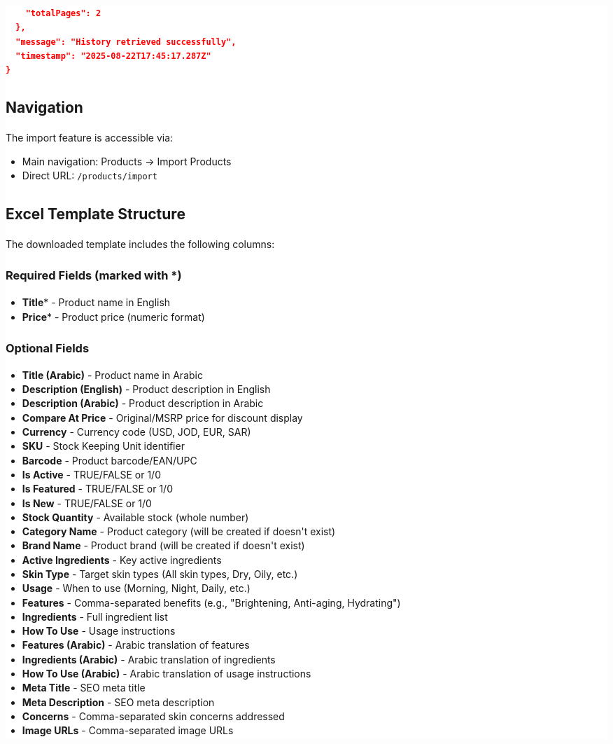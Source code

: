 ```json
    "totalPages": 2
  },
  "message": "History retrieved successfully",
  "timestamp": "2025-08-22T17:45:17.287Z"
}
```

## Navigation

The import feature is accessible via:

- Main navigation: Products → Import Products
- Direct URL: `/products/import`

## Excel Template Structure

The downloaded template includes the following columns:

### Required Fields (marked with *)
- **Title*** - Product name in English
- **Price*** - Product price (numeric format)

### Optional Fields
- **Title (Arabic)** - Product name in Arabic
- **Description (English)** - Product description in English
- **Description (Arabic)** - Product description in Arabic
- **Compare At Price** - Original/MSRP price for discount display
- **Currency** - Currency code (USD, JOD, EUR, SAR)
- **SKU** - Stock Keeping Unit identifier
- **Barcode** - Product barcode/EAN/UPC
- **Is Active** - TRUE/FALSE or 1/0
- **Is Featured** - TRUE/FALSE or 1/0
- **Is New** - TRUE/FALSE or 1/0
- **Stock Quantity** - Available stock (whole number)
- **Category Name** - Product category (will be created if doesn't exist)
- **Brand Name** - Product brand (will be created if doesn't exist)
- **Active Ingredients** - Key active ingredients
- **Skin Type** - Target skin types (All skin types, Dry, Oily, etc.)
- **Usage** - When to use (Morning, Night, Daily, etc.)
- **Features** - Comma-separated benefits (e.g., "Brightening, Anti-aging, Hydrating")
- **Ingredients** - Full ingredient list
- **How To Use** - Usage instructions
- **Features (Arabic)** - Arabic translation of features
- **Ingredients (Arabic)** - Arabic translation of ingredients
- **How To Use (Arabic)** - Arabic translation of usage instructions
- **Meta Title** - SEO meta title
- **Meta Description** - SEO meta description
- **Concerns** - Comma-separated skin concerns addressed
- **Image URLs** - Comma-separated image URLs
